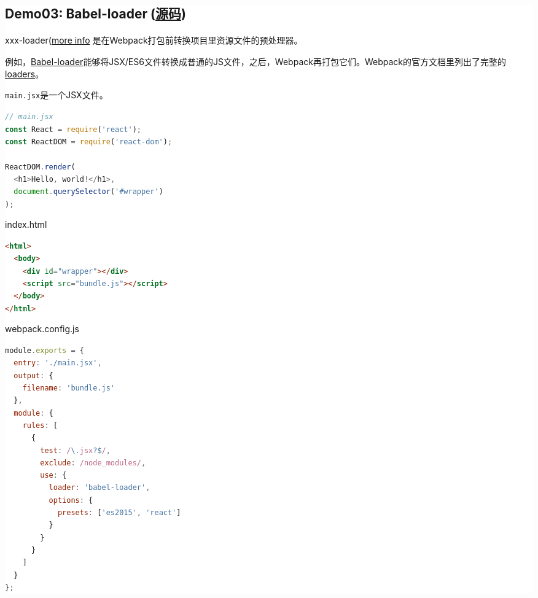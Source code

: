 ## Demo03: Babel-loader ([源码](https://github.com/ruanyf/webpack-demos/tree/master/demo03))

xxx-loader([more info](https://webpack.js.org/concepts/loaders/) 是在Webpack打包前转换项目里资源文件的预处理器。

例如，[Babel-loader](https://www.npmjs.com/package/babel-loader)能够将JSX/ES6文件转换成普通的JS文件，之后，Webpack再打包它们。Webpack的官方文档里列出了完整的[loaders](https://webpack.js.org/loaders/)。

`main.jsx`是一个JSX文件。

```javascript
// main.jsx
const React = require('react');
const ReactDOM = require('react-dom');

ReactDOM.render(
  <h1>Hello, world!</h1>,
  document.querySelector('#wrapper')
);
```

index.html

```html
<html>
  <body>
    <div id="wrapper"></div>
    <script src="bundle.js"></script>
  </body>
</html>
```

webpack.config.js

```javascript
module.exports = {
  entry: './main.jsx',
  output: {
    filename: 'bundle.js'
  },
  module: {
    rules: [
      {
        test: /\.jsx?$/,
        exclude: /node_modules/,
        use: {
          loader: 'babel-loader',
          options: {
            presets: ['es2015', 'react']
          }
        }
      }
    ]
  }
};
```
